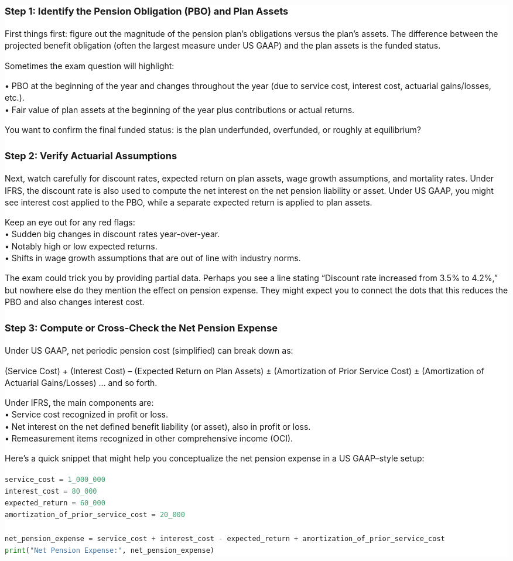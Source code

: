 ### Step 1: Identify the Pension Obligation (PBO) and Plan Assets

First things first: figure out the magnitude of the pension plan’s obligations versus the plan’s assets. The difference between the projected benefit obligation (often the largest measure under US GAAP) and the plan assets is the funded status. 

Sometimes the exam question will highlight:

• PBO at the beginning of the year and changes throughout the year (due to service cost, interest cost, actuarial gains/losses, etc.).  
• Fair value of plan assets at the beginning of the year plus contributions or actual returns.  

You want to confirm the final funded status: is the plan underfunded, overfunded, or roughly at equilibrium?

### Step 2: Verify Actuarial Assumptions

Next, watch carefully for discount rates, expected return on plan assets, wage growth assumptions, and mortality rates. Under IFRS, the discount rate is also used to compute the net interest on the net pension liability or asset. Under US GAAP, you might see interest cost applied to the PBO, while a separate expected return is applied to plan assets. 

Keep an eye out for any red flags:  
• Sudden big changes in discount rates year-over-year.  
• Notably high or low expected returns.  
• Shifts in wage growth assumptions that are out of line with industry norms.

The exam could trick you by providing partial data. Perhaps you see a line stating “Discount rate increased from 3.5% to 4.2%,” but nowhere else do they mention the effect on pension expense. They might expect you to connect the dots that this reduces the PBO and also changes interest cost.

### Step 3: Compute or Cross-Check the Net Pension Expense

Under US GAAP, net periodic pension cost (simplified) can break down as:

(Service Cost) + (Interest Cost) – (Expected Return on Plan Assets) ± (Amortization of Prior Service Cost) ± (Amortization of Actuarial Gains/Losses) … and so forth.

Under IFRS, the main components are:  
• Service cost recognized in profit or loss.  
• Net interest on the net defined benefit liability (or asset), also in profit or loss.  
• Remeasurement items recognized in other comprehensive income (OCI).

Here’s a quick snippet that might help you conceptualize the net pension expense in a US GAAP–style setup:

```python
service_cost = 1_000_000
interest_cost = 80_000
expected_return = 60_000
amortization_of_prior_service_cost = 20_000

net_pension_expense = service_cost + interest_cost - expected_return + amortization_of_prior_service_cost
print("Net Pension Expense:", net_pension_expense)
```
